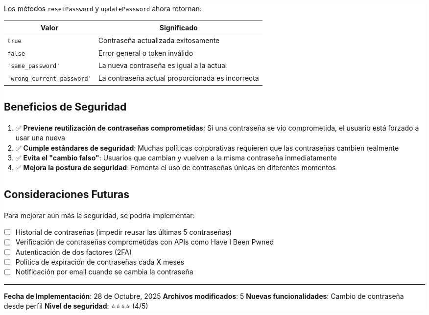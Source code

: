 Los métodos `resetPassword` y `updatePassword` ahora retornan:

| Valor | Significado |
|-------|-------------|
| `true` | Contraseña actualizada exitosamente |
| `false` | Error general o token inválido |
| `'same_password'` | La nueva contraseña es igual a la actual |
| `'wrong_current_password'` | La contraseña actual proporcionada es incorrecta |

## Beneficios de Seguridad

1. ✅ **Previene reutilización de contraseñas comprometidas**: Si una contraseña se vio comprometida, el usuario está forzado a usar una nueva
2. ✅ **Cumple estándares de seguridad**: Muchas políticas corporativas requieren que las contraseñas cambien realmente
3. ✅ **Evita el "cambio falso"**: Usuarios que cambian y vuelven a la misma contraseña inmediatamente
4. ✅ **Mejora la postura de seguridad**: Fomenta el uso de contraseñas únicas en diferentes momentos

## Consideraciones Futuras

Para mejorar aún más la seguridad, se podría implementar:

- [ ] Historial de contraseñas (impedir reusar las últimas 5 contraseñas)
- [ ] Verificación de contraseñas comprometidas con APIs como Have I Been Pwned
- [ ] Autenticación de dos factores (2FA)
- [ ] Política de expiración de contraseñas cada X meses
- [ ] Notificación por email cuando se cambia la contraseña

---

**Fecha de Implementación**: 28 de Octubre, 2025
**Archivos modificados**: 5
**Nuevas funcionalidades**: Cambio de contraseña desde perfil
**Nivel de seguridad**: ⭐⭐⭐⭐ (4/5)

